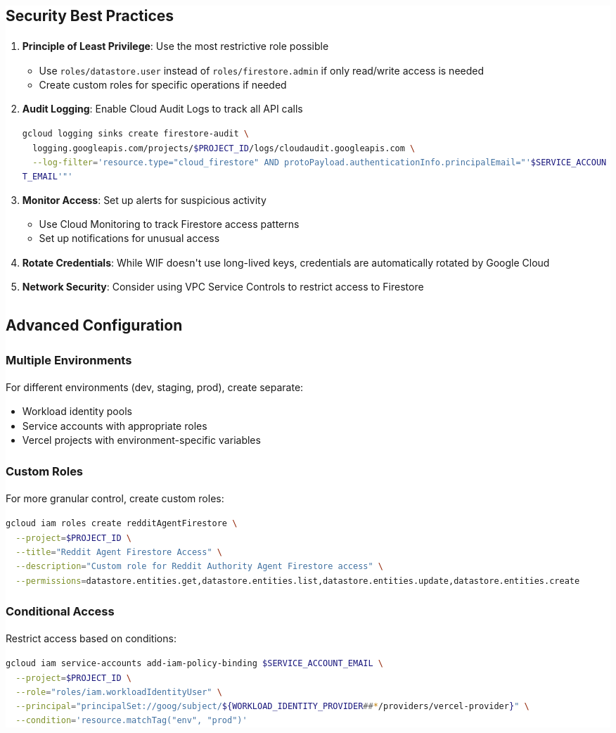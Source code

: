 ## Security Best Practices

1. **Principle of Least Privilege**: Use the most restrictive role possible
   - Use `roles/datastore.user` instead of `roles/firestore.admin` if only read/write access is needed
   - Create custom roles for specific operations if needed

2. **Audit Logging**: Enable Cloud Audit Logs to track all API calls
   ```bash
   gcloud logging sinks create firestore-audit \
     logging.googleapis.com/projects/$PROJECT_ID/logs/cloudaudit.googleapis.com \
     --log-filter='resource.type="cloud_firestore" AND protoPayload.authenticationInfo.principalEmail="'$SERVICE_ACCOUNT_EMAIL'"'
   ```

3. **Monitor Access**: Set up alerts for suspicious activity
   - Use Cloud Monitoring to track Firestore access patterns
   - Set up notifications for unusual access

4. **Rotate Credentials**: While WIF doesn't use long-lived keys, credentials are automatically rotated by Google Cloud

5. **Network Security**: Consider using VPC Service Controls to restrict access to Firestore

## Advanced Configuration

### Multiple Environments

For different environments (dev, staging, prod), create separate:
- Workload identity pools
- Service accounts with appropriate roles
- Vercel projects with environment-specific variables

### Custom Roles

For more granular control, create custom roles:

```bash
gcloud iam roles create redditAgentFirestore \
  --project=$PROJECT_ID \
  --title="Reddit Agent Firestore Access" \
  --description="Custom role for Reddit Authority Agent Firestore access" \
  --permissions=datastore.entities.get,datastore.entities.list,datastore.entities.update,datastore.entities.create
```

### Conditional Access

Restrict access based on conditions:

```bash
gcloud iam service-accounts add-iam-policy-binding $SERVICE_ACCOUNT_EMAIL \
  --project=$PROJECT_ID \
  --role="roles/iam.workloadIdentityUser" \
  --principal="principalSet://goog/subject/${WORKLOAD_IDENTITY_PROVIDER##*/providers/vercel-provider}" \
  --condition='resource.matchTag("env", "prod")'
```
